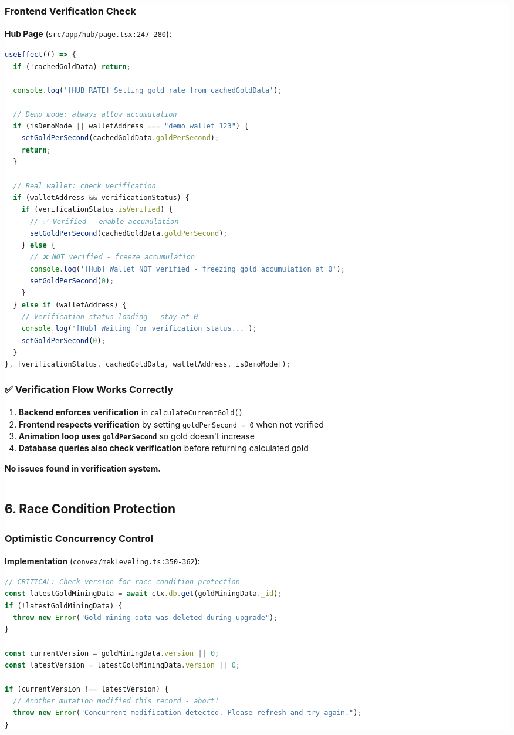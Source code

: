### Frontend Verification Check

**Hub Page** (`src/app/hub/page.tsx:247-280`):

```typescript
useEffect(() => {
  if (!cachedGoldData) return;

  console.log('[HUB RATE] Setting gold rate from cachedGoldData');

  // Demo mode: always allow accumulation
  if (isDemoMode || walletAddress === "demo_wallet_123") {
    setGoldPerSecond(cachedGoldData.goldPerSecond);
    return;
  }

  // Real wallet: check verification
  if (walletAddress && verificationStatus) {
    if (verificationStatus.isVerified) {
      // ✅ Verified - enable accumulation
      setGoldPerSecond(cachedGoldData.goldPerSecond);
    } else {
      // ❌ NOT verified - freeze accumulation
      console.log('[Hub] Wallet NOT verified - freezing gold accumulation at 0');
      setGoldPerSecond(0);
    }
  } else if (walletAddress) {
    // Verification status loading - stay at 0
    console.log('[Hub] Waiting for verification status...');
    setGoldPerSecond(0);
  }
}, [verificationStatus, cachedGoldData, walletAddress, isDemoMode]);
```

### ✅ Verification Flow Works Correctly

1. **Backend enforces verification** in `calculateCurrentGold()`
2. **Frontend respects verification** by setting `goldPerSecond = 0` when not verified
3. **Animation loop uses `goldPerSecond`** so gold doesn't increase
4. **Database queries also check verification** before returning calculated gold

**No issues found in verification system.**

---

## 6. Race Condition Protection

### Optimistic Concurrency Control

**Implementation** (`convex/mekLeveling.ts:350-362`):

```typescript
// CRITICAL: Check version for race condition protection
const latestGoldMiningData = await ctx.db.get(goldMiningData._id);
if (!latestGoldMiningData) {
  throw new Error("Gold mining data was deleted during upgrade");
}

const currentVersion = goldMiningData.version || 0;
const latestVersion = latestGoldMiningData.version || 0;

if (currentVersion !== latestVersion) {
  // Another mutation modified this record - abort!
  throw new Error("Concurrent modification detected. Please refresh and try again.");
}
```